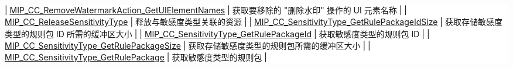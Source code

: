 | [MIP_CC_RemoveWatermarkAction_GetUIElementNames](functions.md#mip_cc_removewatermarkaction_getuielementnames) | 获取要移除的 "删除水印" 操作的 UI 元素名称 |
| [MIP_CC_ReleaseSensitivityType](functions.md#mip_cc_releasesensitivitytype) | 释放与敏感度类型关联的资源 |
| [MIP_CC_SensitivityType_GetRulePackageIdSize](functions.md#mip_cc_sensitivitytype_getrulepackageidsize) | 获取存储敏感度类型的规则包 ID 所需的缓冲区大小 |
| [MIP_CC_SensitivityType_GetRulePackageId](functions.md#mip_cc_sensitivitytype_getrulepackageid) | 获取敏感度类型的规则包 ID |
| [MIP_CC_SensitivityType_GetRulePackageSize](functions.md#mip_cc_sensitivitytype_getrulepackagesize) | 获取存储敏感度类型的规则包所需的缓冲区大小 |
| [MIP_CC_SensitivityType_GetRulePackage](functions.md#mip_cc_sensitivitytype_getrulepackage) | 获取敏感度类型的规则包 |
